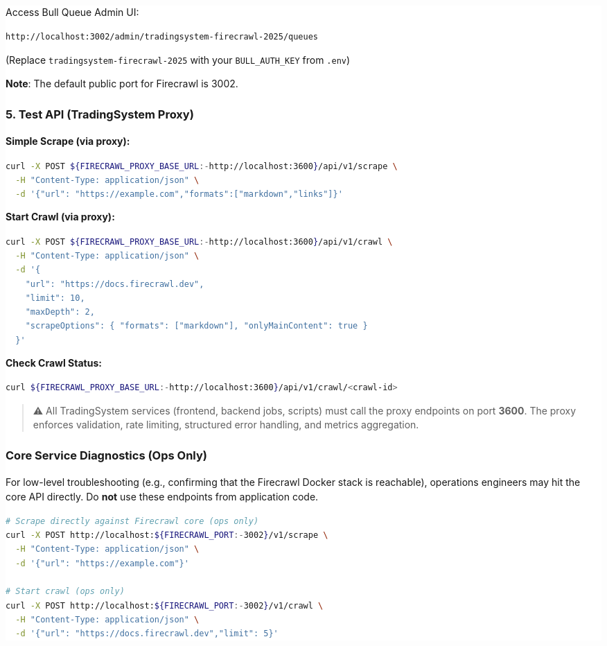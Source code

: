 Access Bull Queue Admin UI:
```
http://localhost:3002/admin/tradingsystem-firecrawl-2025/queues
```

(Replace `tradingsystem-firecrawl-2025` with your `BULL_AUTH_KEY` from `.env`)

**Note**: The default public port for Firecrawl is 3002.

### 5. Test API (TradingSystem Proxy)

**Simple Scrape (via proxy):**
```bash
curl -X POST ${FIRECRAWL_PROXY_BASE_URL:-http://localhost:3600}/api/v1/scrape \
  -H "Content-Type: application/json" \
  -d '{"url": "https://example.com","formats":["markdown","links"]}'
```

**Start Crawl (via proxy):**
```bash
curl -X POST ${FIRECRAWL_PROXY_BASE_URL:-http://localhost:3600}/api/v1/crawl \
  -H "Content-Type: application/json" \
  -d '{
    "url": "https://docs.firecrawl.dev",
    "limit": 10,
    "maxDepth": 2,
    "scrapeOptions": { "formats": ["markdown"], "onlyMainContent": true }
  }'
```

**Check Crawl Status:**
```bash
curl ${FIRECRAWL_PROXY_BASE_URL:-http://localhost:3600}/api/v1/crawl/<crawl-id>
```

> ⚠️ All TradingSystem services (frontend, backend jobs, scripts) must call the proxy endpoints on port **3600**. The proxy enforces validation, rate limiting, structured error handling, and metrics aggregation.

### Core Service Diagnostics (Ops Only)

For low-level troubleshooting (e.g., confirming that the Firecrawl Docker stack is reachable), operations engineers may hit the core API directly. Do **not** use these endpoints from application code.

```bash
# Scrape directly against Firecrawl core (ops only)
curl -X POST http://localhost:${FIRECRAWL_PORT:-3002}/v1/scrape \
  -H "Content-Type: application/json" \
  -d '{"url": "https://example.com"}'

# Start crawl (ops only)
curl -X POST http://localhost:${FIRECRAWL_PORT:-3002}/v1/crawl \
  -H "Content-Type: application/json" \
  -d '{"url": "https://docs.firecrawl.dev","limit": 5}'
```
